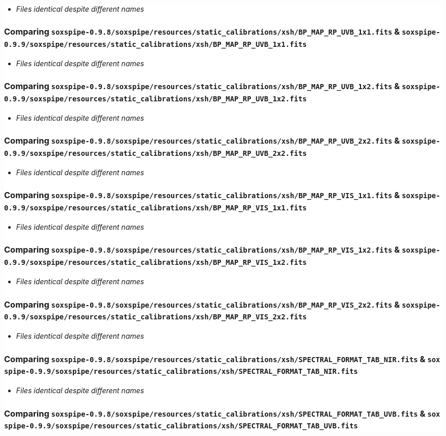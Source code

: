 * *Files identical despite different names*

### Comparing `soxspipe-0.9.8/soxspipe/resources/static_calibrations/xsh/BP_MAP_RP_UVB_1x1.fits` & `soxspipe-0.9.9/soxspipe/resources/static_calibrations/xsh/BP_MAP_RP_UVB_1x1.fits`

 * *Files identical despite different names*

### Comparing `soxspipe-0.9.8/soxspipe/resources/static_calibrations/xsh/BP_MAP_RP_UVB_1x2.fits` & `soxspipe-0.9.9/soxspipe/resources/static_calibrations/xsh/BP_MAP_RP_UVB_1x2.fits`

 * *Files identical despite different names*

### Comparing `soxspipe-0.9.8/soxspipe/resources/static_calibrations/xsh/BP_MAP_RP_UVB_2x2.fits` & `soxspipe-0.9.9/soxspipe/resources/static_calibrations/xsh/BP_MAP_RP_UVB_2x2.fits`

 * *Files identical despite different names*

### Comparing `soxspipe-0.9.8/soxspipe/resources/static_calibrations/xsh/BP_MAP_RP_VIS_1x1.fits` & `soxspipe-0.9.9/soxspipe/resources/static_calibrations/xsh/BP_MAP_RP_VIS_1x1.fits`

 * *Files identical despite different names*

### Comparing `soxspipe-0.9.8/soxspipe/resources/static_calibrations/xsh/BP_MAP_RP_VIS_1x2.fits` & `soxspipe-0.9.9/soxspipe/resources/static_calibrations/xsh/BP_MAP_RP_VIS_1x2.fits`

 * *Files identical despite different names*

### Comparing `soxspipe-0.9.8/soxspipe/resources/static_calibrations/xsh/BP_MAP_RP_VIS_2x2.fits` & `soxspipe-0.9.9/soxspipe/resources/static_calibrations/xsh/BP_MAP_RP_VIS_2x2.fits`

 * *Files identical despite different names*

### Comparing `soxspipe-0.9.8/soxspipe/resources/static_calibrations/xsh/SPECTRAL_FORMAT_TAB_NIR.fits` & `soxspipe-0.9.9/soxspipe/resources/static_calibrations/xsh/SPECTRAL_FORMAT_TAB_NIR.fits`

 * *Files identical despite different names*

### Comparing `soxspipe-0.9.8/soxspipe/resources/static_calibrations/xsh/SPECTRAL_FORMAT_TAB_UVB.fits` & `soxspipe-0.9.9/soxspipe/resources/static_calibrations/xsh/SPECTRAL_FORMAT_TAB_UVB.fits`
